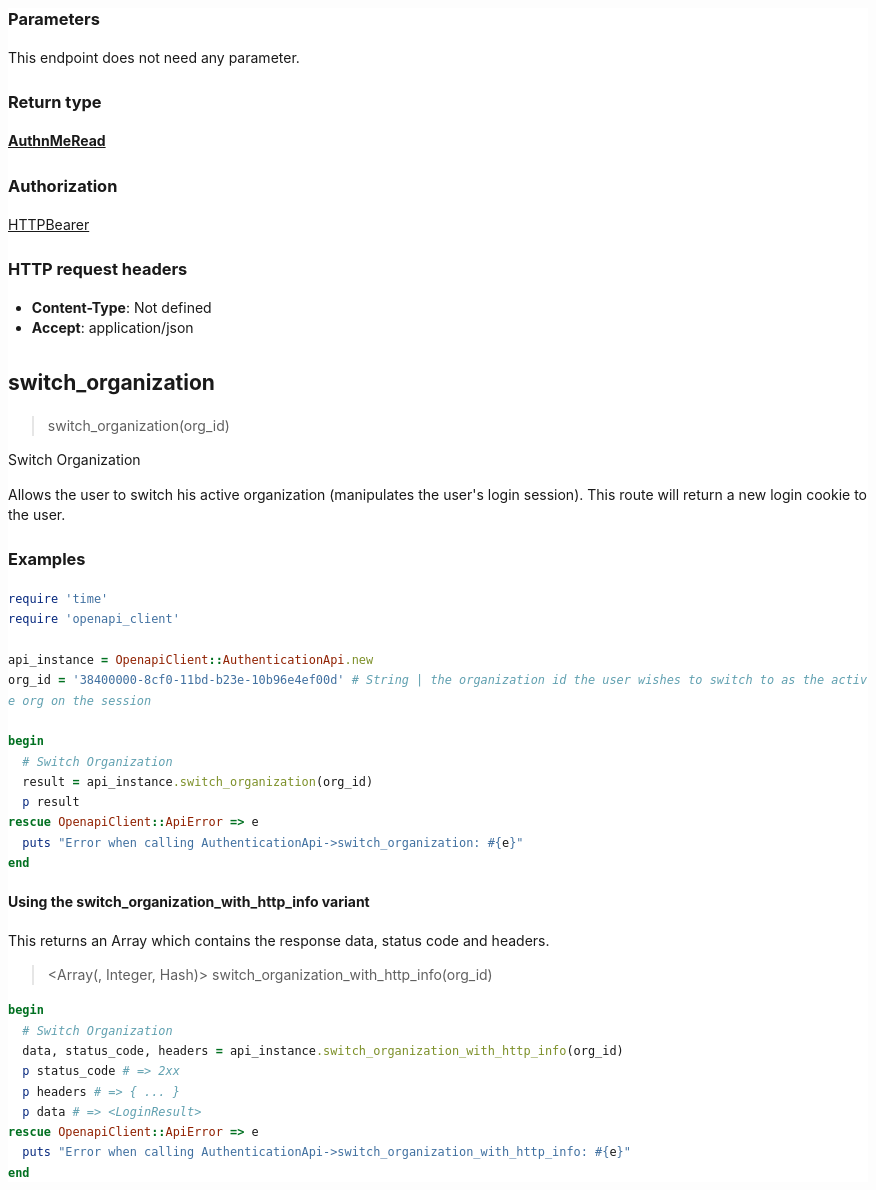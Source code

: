 ### Parameters

This endpoint does not need any parameter.

### Return type

[**AuthnMeRead**](AuthnMeRead.md)

### Authorization

[HTTPBearer](../README.md#HTTPBearer)

### HTTP request headers

- **Content-Type**: Not defined
- **Accept**: application/json


## switch_organization

> <LoginResult> switch_organization(org_id)

Switch Organization

Allows the user to switch his active organization (manipulates the user's login session).  This route will return a new login cookie to the user.

### Examples

```ruby
require 'time'
require 'openapi_client'

api_instance = OpenapiClient::AuthenticationApi.new
org_id = '38400000-8cf0-11bd-b23e-10b96e4ef00d' # String | the organization id the user wishes to switch to as the active org on the session

begin
  # Switch Organization
  result = api_instance.switch_organization(org_id)
  p result
rescue OpenapiClient::ApiError => e
  puts "Error when calling AuthenticationApi->switch_organization: #{e}"
end
```

#### Using the switch_organization_with_http_info variant

This returns an Array which contains the response data, status code and headers.

> <Array(<LoginResult>, Integer, Hash)> switch_organization_with_http_info(org_id)

```ruby
begin
  # Switch Organization
  data, status_code, headers = api_instance.switch_organization_with_http_info(org_id)
  p status_code # => 2xx
  p headers # => { ... }
  p data # => <LoginResult>
rescue OpenapiClient::ApiError => e
  puts "Error when calling AuthenticationApi->switch_organization_with_http_info: #{e}"
end
```
